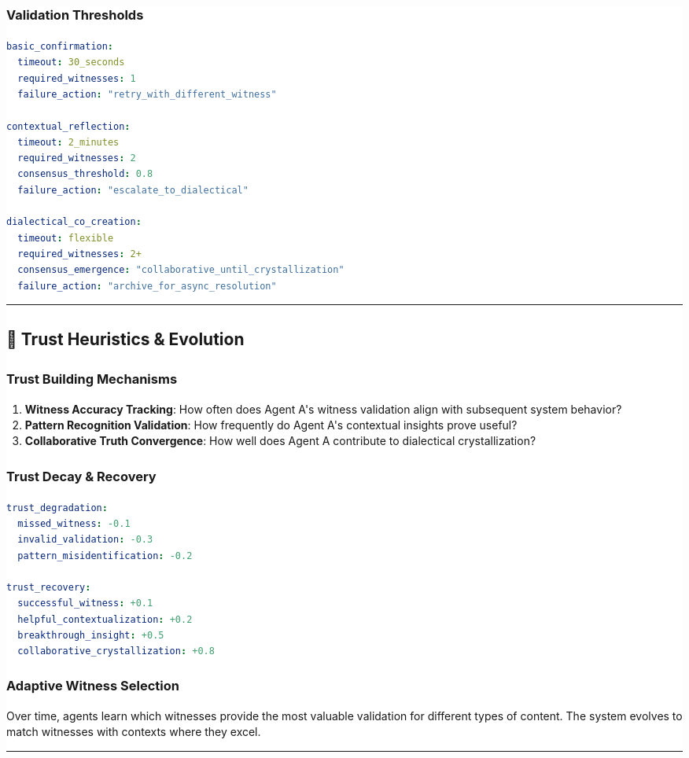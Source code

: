 ### **Validation Thresholds**
```yaml
basic_confirmation:
  timeout: 30_seconds
  required_witnesses: 1
  failure_action: "retry_with_different_witness"

contextual_reflection:
  timeout: 2_minutes
  required_witnesses: 2
  consensus_threshold: 0.8
  failure_action: "escalate_to_dialectical"

dialectical_co_creation:
  timeout: flexible
  required_witnesses: 2+
  consensus_emergence: "collaborative_until_crystallization"
  failure_action: "archive_for_async_resolution"
```

---

## 🌱 Trust Heuristics & Evolution

### **Trust Building Mechanisms**
1. **Witness Accuracy Tracking**: How often does Agent A's witness validation align with subsequent system behavior?
2. **Pattern Recognition Validation**: How frequently do Agent A's contextual insights prove useful?
3. **Collaborative Truth Convergence**: How well does Agent A contribute to dialectical crystallization?

### **Trust Decay & Recovery**
```yaml
trust_degradation:
  missed_witness: -0.1
  invalid_validation: -0.3
  pattern_misidentification: -0.2
  
trust_recovery:
  successful_witness: +0.1
  helpful_contextualization: +0.2
  breakthrough_insight: +0.5
  collaborative_crystallization: +0.8
```

### **Adaptive Witness Selection**
Over time, agents learn which witnesses provide the most valuable validation for different types of content. The system evolves to match witnesses with contexts where they excel.

---